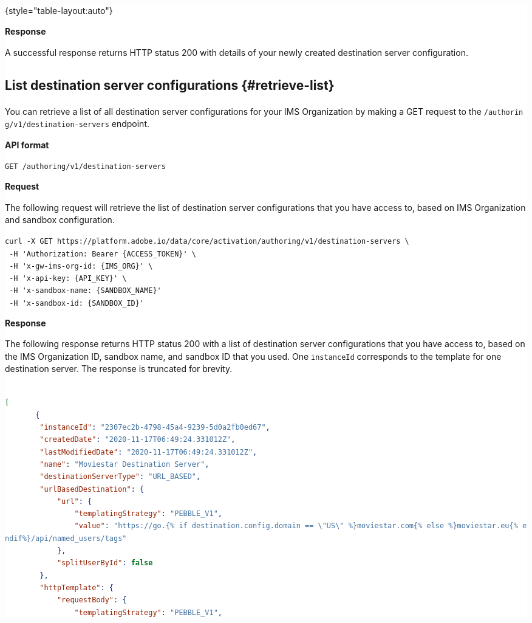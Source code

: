 {style="table-layout:auto"}

**Response**

A successful response returns HTTP status 200 with details of your newly created destination server configuration.

## List destination server configurations {#retrieve-list}

You can retrieve a list of all destination server configurations for your IMS Organization by making a GET request to the `/authoring/v1/destination-servers` endpoint.

**API format**


```http
GET /authoring/v1/destination-servers
```

**Request**

The following request will retrieve the list of destination server configurations that you have access to, based on IMS Organization and sandbox configuration.

```shell
curl -X GET https://platform.adobe.io/data/core/activation/authoring/v1/destination-servers \
 -H 'Authorization: Bearer {ACCESS_TOKEN}' \
 -H 'x-gw-ims-org-id: {IMS_ORG}' \
 -H 'x-api-key: {API_KEY}' \
 -H 'x-sandbox-name: {SANDBOX_NAME}'
 -H 'x-sandbox-id: {SANDBOX_ID}'  
```

**Response**

The following response returns HTTP status 200 with a list of destination server configurations that you have access to, based on the IMS Organization ID, sandbox name, and sandbox ID that you used. One `instanceId` corresponds to the template for one destination server. The response is truncated for brevity.

```json

[
       {
        "instanceId": "2307ec2b-4798-45a4-9239-5d0a2fb0ed67",
        "createdDate": "2020-11-17T06:49:24.331012Z",
        "lastModifiedDate": "2020-11-17T06:49:24.331012Z",
        "name": "Moviestar Destination Server",
        "destinationServerType": "URL_BASED",
        "urlBasedDestination": {
            "url": {
                "templatingStrategy": "PEBBLE_V1",
                "value": "https://go.{% if destination.config.domain == \"US\" %}moviestar.com{% else %}moviestar.eu{% endif%}/api/named_users/tags"
            },
            "splitUserById": false
        },
        "httpTemplate": {
            "requestBody": {
                "templatingStrategy": "PEBBLE_V1",
```